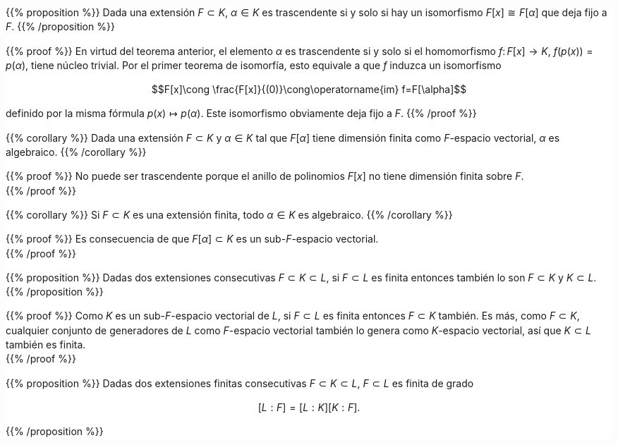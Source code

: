 
{{% proposition %}}
Dada una extensión $F\subset K$, $\alpha\in K$ es trascendente si y solo si hay un isomorfismo $F[x]\cong F[\alpha]$ que deja fijo a $F$. 
{{% /proposition %}}

{{% proof %}}
En virtud del teorema anterior, el elemento $\alpha$ es trascendente si y solo si el homomorfismo $f\colon F[x]\rightarrow K$, $f(p(x))=p(\alpha)$, tiene núcleo trivial. Por el primer teorema de isomorfía, esto equivale a que $f$ induzca un isomorfismo 

$$F[x]\cong \frac{F[x]}{(0)}\cong\operatorname{im} f=F[\alpha]$$

definido por la misma fórmula $p(x)\mapsto p(\alpha)$. Este isomorfismo obviamente deja fijo a $F$.
{{% /proof %}}


{{% corollary %}}
Dada una extensión $F\subset K$ y $\alpha\in K$ tal que $F[\alpha]$ tiene dimensión finita como $F$-espacio vectorial, $\alpha$ es algebraico. 
{{% /corollary %}}


{{% proof %}}
No puede ser trascendente porque el anillo de polinomios $F[x]$ no tiene dimensión finita sobre $F$.  
{{% /proof %}}


{{% corollary %}}
Si $F\subset K$ es una extensión finita, todo $\alpha\in K$ es algebraico. 
{{% /corollary %}}


{{% proof %}}
Es consecuencia de que $F[\alpha]\subset K$ es un sub-$F$-espacio vectorial.  
{{% /proof %}}



{{% proposition %}}
Dadas dos extensiones consecutivas $F\subset K\subset L$, si $F\subset L$ es finita entonces también lo son $F\subset K$ y $K\subset L$. 
{{% /proposition %}}


{{% proof %}}
Como $K$ es un sub-$F$-espacio vectorial de $L$, si $F\subset L$ es finita entonces $F\subset K$ también. Es más, como $F\subset K$, cualquier conjunto de generadores de $L$ como $F$-espacio vectorial también lo genera como $K$-espacio vectorial, así que $K\subset L$ también es finita.  
{{% /proof %}}



{{% proposition %}}
Dadas dos extensiones finitas consecutivas $F\subset K\subset L$, $F\subset L$ es finita de grado

$$[L:F]=[L:K][K:F].$$

{{% /proposition %}}

